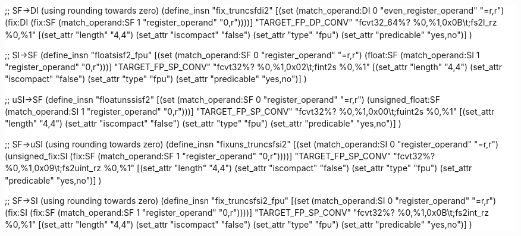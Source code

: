 ;; SF->DI (using rounding towards zero)
(define_insn "fix_truncsfdi2"
  [(set (match_operand:DI 0 "even_register_operand"           "=r,r")
	(fix:DI (fix:SF (match_operand:SF 1 "register_operand" "0,r"))))]
  "TARGET_FP_DP_CONV"
  "fcvt32_64%? %0,%1,0x0B\\t;fs2l_rz %0,%1"
  [(set_attr "length" "4,4")
   (set_attr "iscompact" "false")
   (set_attr "type" "fpu")
   (set_attr "predicable" "yes,no")]
)

;; SI->SF
(define_insn "floatsisf2_fpu"
  [(set (match_operand:SF 0 "register_operand"           "=r,r")
	(float:SF (match_operand:SI 1 "register_operand"  "0,r")))]
  "TARGET_FP_SP_CONV"
  "fcvt32%? %0,%1,0x02\\t;fint2s %0,%1"
  [(set_attr "length" "4,4")
   (set_attr "iscompact" "false")
   (set_attr "type" "fpu")
   (set_attr "predicable" "yes,no")]
)

;; uSI->SF
(define_insn "floatunssisf2"
  [(set (match_operand:SF 0 "register_operand"                    "=r,r")
	(unsigned_float:SF (match_operand:SI 1 "register_operand"  "0,r")))]
  "TARGET_FP_SP_CONV"
  "fcvt32%? %0,%1,0x00\\t;fuint2s %0,%1"
  [(set_attr "length" "4,4")
   (set_attr "iscompact" "false")
   (set_attr "type" "fpu")
   (set_attr "predicable" "yes,no")]
)

;; SF->uSI (using rounding towards zero)
(define_insn "fixuns_truncsfsi2"
  [(set (match_operand:SI 0 "register_operand"                         "=r,r")
	(unsigned_fix:SI (fix:SF (match_operand:SF 1 "register_operand" "0,r"))))]
  "TARGET_FP_SP_CONV"
  "fcvt32%? %0,%1,0x09\\t;fs2uint_rz %0,%1"
  [(set_attr "length" "4,4")
   (set_attr "iscompact" "false")
   (set_attr "type" "fpu")
   (set_attr "predicable" "yes,no")]
)

;; SF->SI (using rounding towards zero)
(define_insn "fix_truncsfsi2_fpu"
  [(set (match_operand:SI 0 "register_operand"                "=r,r")
	(fix:SI (fix:SF (match_operand:SF 1 "register_operand" "0,r"))))]
  "TARGET_FP_SP_CONV"
  "fcvt32%? %0,%1,0x0B\\t;fs2int_rz %0,%1"
  [(set_attr "length" "4,4")
   (set_attr "iscompact" "false")
   (set_attr "type" "fpu")
   (set_attr "predicable" "yes,no")]
)
